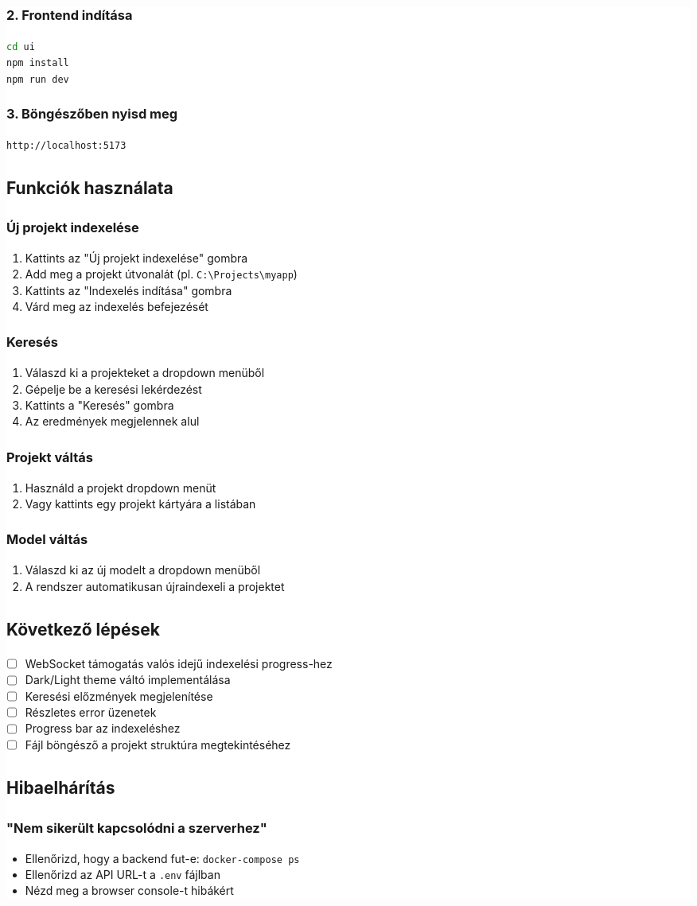 ### 2. Frontend indítása
```bash
cd ui
npm install
npm run dev
```

### 3. Böngészőben nyisd meg
```
http://localhost:5173
```

## Funkciók használata

### Új projekt indexelése
1. Kattints az "Új projekt indexelése" gombra
2. Add meg a projekt útvonalát (pl. `C:\Projects\myapp`)
3. Kattints az "Indexelés indítása" gombra
4. Várd meg az indexelés befejezését

### Keresés
1. Válaszd ki a projekteket a dropdown menüből
2. Gépelje be a keresési lekérdezést
3. Kattints a "Keresés" gombra
4. Az eredmények megjelennek alul

### Projekt váltás
1. Használd a projekt dropdown menüt
2. Vagy kattints egy projekt kártyára a listában

### Model váltás
1. Válaszd ki az új modelt a dropdown menüből
2. A rendszer automatikusan újraindexeli a projektet

## Következő lépések

- [ ] WebSocket támogatás valós idejű indexelési progress-hez
- [ ] Dark/Light theme váltó implementálása
- [ ] Keresési előzmények megjelenítése
- [ ] Részletes error üzenetek
- [ ] Progress bar az indexeléshez
- [ ] Fájl böngésző a projekt struktúra megtekintéséhez

## Hibaelhárítás

### "Nem sikerült kapcsolódni a szerverhez"
- Ellenőrizd, hogy a backend fut-e: `docker-compose ps`
- Ellenőrizd az API URL-t a `.env` fájlban
- Nézd meg a browser console-t hibákért
